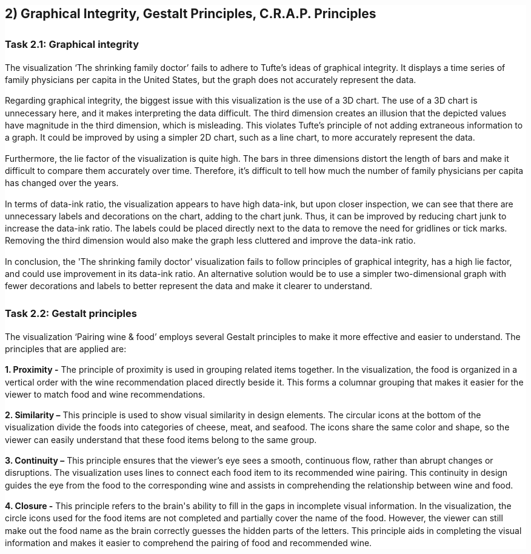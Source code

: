 ## 2) Graphical Integrity, Gestalt Principles, C.R.A.P. Principles 

### Task 2.1: Graphical integrity

The visualization ‘The shrinking family doctor’ fails to adhere to Tufte’s ideas of graphical integrity. It displays a time series of family physicians per capita in the United States, but the graph does not accurately represent the data.

Regarding graphical integrity, the biggest issue with this visualization is the use of a 3D chart. The use of a 3D chart is unnecessary here, and it makes interpreting the data difficult. The third dimension creates an illusion that the depicted values have magnitude in the third dimension, which is misleading. This violates Tufte’s principle of not adding extraneous information to a graph. It could be improved by using a simpler 2D chart, such as a line chart, to more accurately represent the data.

Furthermore, the lie factor of the visualization is quite high. The bars in three dimensions distort the length of bars and make it difficult to compare them accurately over time. Therefore, it’s difficult to tell how much the number of family physicians per capita has changed over the years.

In terms of data-ink ratio, the visualization appears to have high data-ink, but upon closer inspection, we can see that there are unnecessary labels and decorations on the chart, adding to the chart junk. Thus, it can be improved by reducing chart junk to increase the data-ink ratio. The labels could be placed directly next to the data to remove the need for gridlines or tick marks. Removing the third dimension would also make the graph less cluttered and improve the data-ink ratio.

In conclusion, the 'The shrinking family doctor' visualization fails to follow principles of graphical integrity, has a high lie factor, and could use improvement in its data-ink ratio. An alternative solution would be to use a simpler two-dimensional graph with fewer decorations and labels to better represent the data and make it clearer to understand.

### Task 2.2: Gestalt principles

The visualization ‘Pairing wine & food’ employs several Gestalt principles to make it more effective and easier to understand. The principles that are applied are:

**1. Proximity -** The principle of proximity is used in grouping related items together. In the visualization, the food is organized in a vertical order with the wine recommendation placed directly beside it. This forms a columnar grouping that makes it easier for the viewer to match food and wine recommendations.

**2. Similarity –** This principle is used to show visual similarity in design elements. The circular icons at the bottom of the visualization divide the foods into categories of cheese, meat, and seafood. The icons share the same color and shape, so the viewer can easily understand that these food items belong to the same group.

**3. Continuity –** This principle ensures that the viewer’s eye sees a smooth, continuous flow, rather than abrupt changes or disruptions. The visualization uses lines to connect each food item to its recommended wine pairing. This continuity in design guides the eye from the food to the corresponding wine and assists in comprehending the relationship between wine and food.

**4. Closure -** This principle refers to the brain's ability to fill in the gaps in incomplete visual information. In the visualization, the circle icons used for the food items are not completed and partially cover the name of the food. However, the viewer can still make out the food name as the brain correctly guesses the hidden parts of the letters. This principle aids in completing the visual information and makes it easier to comprehend the pairing of food and recommended wine.
